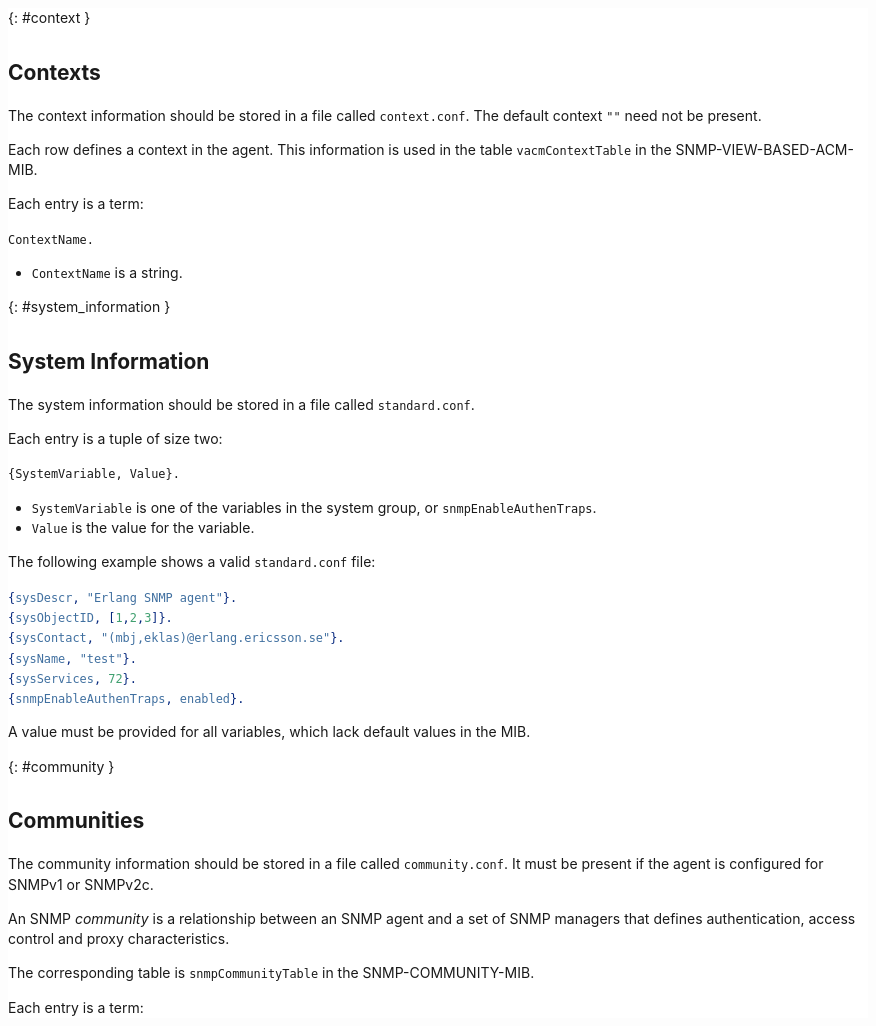 [](){: #context }

## Contexts

The context information should be stored in a file called `context.conf`. The
default context `""` need not be present.

Each row defines a context in the agent. This information is used in the table
`vacmContextTable` in the SNMP-VIEW-BASED-ACM-MIB.

Each entry is a term:

`ContextName.`

- `ContextName` is a string.

[](){: #system_information }

## System Information

The system information should be stored in a file called `standard.conf`.

Each entry is a tuple of size two:

`{SystemVariable, Value}.`

- `SystemVariable` is one of the variables in the system group, or
  `snmpEnableAuthenTraps`.
- `Value` is the value for the variable.

The following example shows a valid `standard.conf` file:

```erlang
{sysDescr, "Erlang SNMP agent"}.
{sysObjectID, [1,2,3]}.
{sysContact, "(mbj,eklas)@erlang.ericsson.se"}.
{sysName, "test"}.
{sysServices, 72}.
{snmpEnableAuthenTraps, enabled}.
```

A value must be provided for all variables, which lack default values in the
MIB.

[](){: #community }

## Communities

The community information should be stored in a file called `community.conf`. It
must be present if the agent is configured for SNMPv1 or SNMPv2c.

An SNMP _community_ is a relationship between an SNMP agent and a set of SNMP
managers that defines authentication, access control and proxy characteristics.

The corresponding table is `snmpCommunityTable` in the SNMP-COMMUNITY-MIB.

Each entry is a term:
